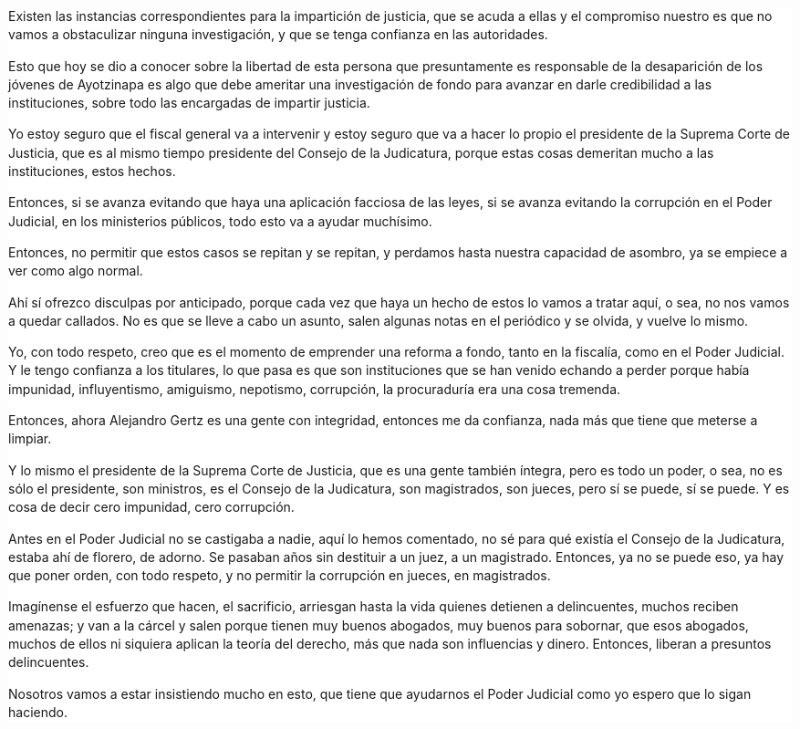 Existen las instancias correspondientes para la impartición de justicia, que
se acuda a ellas y el compromiso nuestro es que no vamos a obstaculizar
ninguna investigación, y que se tenga confianza en las autoridades.

Esto que hoy se dio a conocer sobre la libertad de esta persona que
presuntamente es responsable de la desaparición de los jóvenes de Ayotzinapa
es algo que debe ameritar una investigación de fondo para avanzar en darle
credibilidad a las instituciones, sobre todo las encargadas de impartir
justicia.

Yo estoy seguro que el fiscal general va a intervenir y estoy seguro que va a
hacer lo propio el presidente de la Suprema Corte de Justicia, que es al mismo
tiempo presidente del Consejo de la Judicatura, porque estas cosas demeritan
mucho a las instituciones, estos hechos.

Entonces, si se avanza evitando que haya una aplicación facciosa de las leyes,
si se avanza evitando la corrupción en el Poder Judicial, en los ministerios
públicos, todo esto va a ayudar muchísimo.

Entonces, no permitir que estos casos se repitan y se repitan, y perdamos
hasta nuestra capacidad de asombro, ya se empiece a ver como algo normal.

Ahí sí ofrezco disculpas por anticipado, porque cada vez que haya un hecho de
estos lo vamos a tratar aquí, o sea, no nos vamos a quedar callados. No es que
se lleve a cabo un asunto, salen algunas notas en el periódico y se olvida, y
vuelve lo mismo.

Yo, con todo respeto, creo que es el momento de emprender una reforma a fondo,
tanto en la fiscalía, como en el Poder Judicial. Y le tengo confianza a los
titulares, lo que pasa es que son instituciones que se han venido echando a
perder porque había impunidad, influyentismo, amiguismo, nepotismo,
corrupción, la procuraduría era una cosa tremenda.

Entonces, ahora Alejandro Gertz es una gente con integridad, entonces me da
confianza, nada más que tiene que meterse a limpiar.

Y lo mismo el presidente de la Suprema Corte de Justicia, que es una gente
también íntegra, pero es todo un poder, o sea, no es sólo el presidente, son
ministros, es el Consejo de la Judicatura, son magistrados, son jueces, pero
sí se puede, sí se puede. Y es cosa de decir cero impunidad, cero corrupción.

Antes en el Poder Judicial no se castigaba a nadie, aquí lo hemos comentado,
no sé para qué existía el Consejo de la Judicatura, estaba ahí de florero, de
adorno. Se pasaban años sin destituir a un juez, a un magistrado. Entonces, ya
no se puede eso, ya hay que poner orden, con todo respeto, y no permitir la
corrupción en jueces, en magistrados.

Imagínense el esfuerzo que hacen, el sacrificio, arriesgan hasta la vida
quienes detienen a delincuentes, muchos reciben amenazas; y van a la cárcel y
salen porque tienen muy buenos abogados, muy buenos para sobornar, que esos
abogados, muchos de ellos ni siquiera aplican la teoría del derecho, más que
nada son influencias y dinero. Entonces, liberan a presuntos delincuentes.

Nosotros vamos a estar insistiendo mucho en esto, que tiene que ayudarnos el
Poder Judicial como yo espero que lo sigan haciendo.
